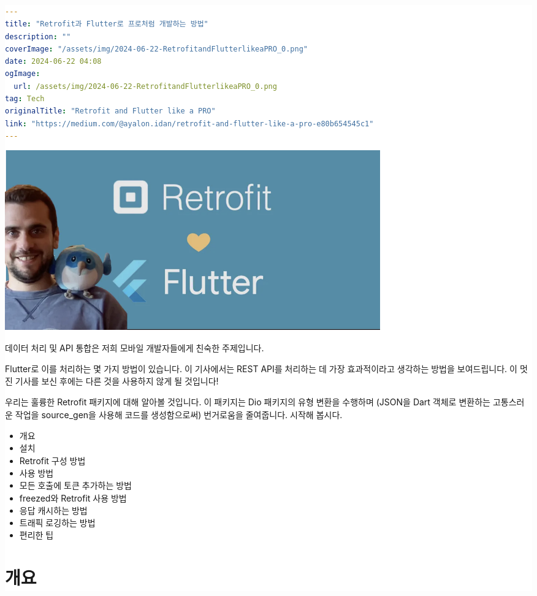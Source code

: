 ```yaml
---
title: "Retrofit과 Flutter로 프로처럼 개발하는 방법"
description: ""
coverImage: "/assets/img/2024-06-22-RetrofitandFlutterlikeaPRO_0.png"
date: 2024-06-22 04:08
ogImage: 
  url: /assets/img/2024-06-22-RetrofitandFlutterlikeaPRO_0.png
tag: Tech
originalTitle: "Retrofit and Flutter like a PRO"
link: "https://medium.com/@ayalon.idan/retrofit-and-flutter-like-a-pro-e80b654545c1"
---
```




![이미지](/assets/img/2024-06-22-RetrofitandFlutterlikeaPRO_0.png)

데이터 처리 및 API 통합은 저희 모바일 개발자들에게 친숙한 주제입니다.

Flutter로 이를 처리하는 몇 가지 방법이 있습니다. 이 기사에서는 REST API를 처리하는 데 가장 효과적이라고 생각하는 방법을 보여드립니다. 이 멋진 기사를 보신 후에는 다른 것을 사용하지 않게 될 것입니다!

우리는 훌륭한 Retrofit 패키지에 대해 알아볼 것입니다. 이 패키지는 Dio 패키지의 유형 변환을 수행하며 (JSON을 Dart 객체로 변환하는 고통스러운 작업을 source_gen을 사용해 코드를 생성함으로써) 번거로움을 줄여줍니다. 시작해 봅시다.


<div class="content-ad"></div>

- 개요
- 설치
- Retrofit 구성 방법
- 사용 방법
- 모든 호출에 토큰 추가하는 방법
- freezed와 Retrofit 사용 방법
- 응답 캐시하는 방법
- 트래픽 로깅하는 방법
- 편리한 팁

# 개요
